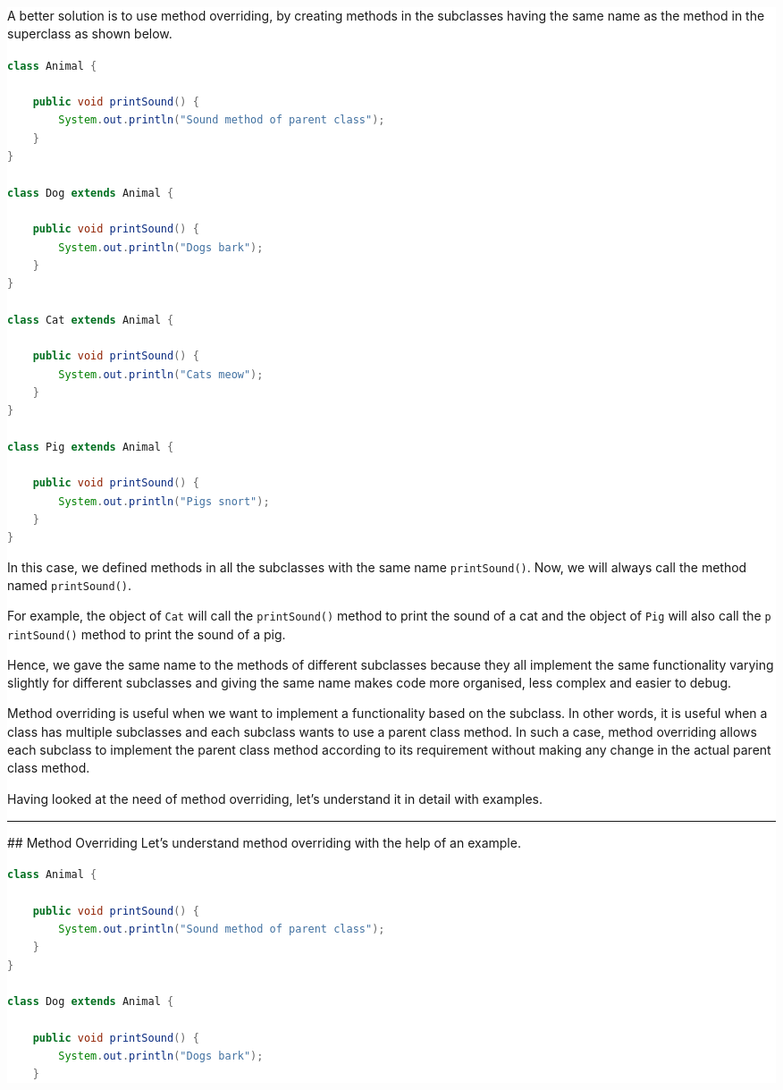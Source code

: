 A better solution is to use method overriding, by creating methods in the subclasses having the same name as the method in the superclass as shown below.

```java
class Animal {

    public void printSound() {
        System.out.println("Sound method of parent class");
    }
}

class Dog extends Animal {

    public void printSound() {
        System.out.println("Dogs bark");
    }
}

class Cat extends Animal {

    public void printSound() {
        System.out.println("Cats meow");
    }
}

class Pig extends Animal {

    public void printSound() {
        System.out.println("Pigs snort");
    }
}
```

In this case, we defined methods in all the subclasses with the same name `printSound()`. Now, we will always call the method named `printSound()`.

For example, the object of `Cat` will call the `printSound()` method to print the sound of a cat and the object of `Pig` will also call the `printSound()` method to print the sound of a pig.

Hence, we gave the same name to the methods of different subclasses because they all implement the same functionality varying slightly for different subclasses and giving the same name makes code more organised, less complex and easier to debug.

Method overriding is useful when we want to implement a functionality based on the subclass. In other words, it is useful when a class has multiple subclasses and each subclass wants to use a parent class method. In such a case, method overriding allows each subclass to implement the parent class method according to its requirement without making any change in the actual parent class method.

Having looked at the need of method overriding, let’s understand it in detail with examples.
<hr/>
## Method Overriding
Let’s understand method overriding with the help of an example.

```java
class Animal {

    public void printSound() {
        System.out.println("Sound method of parent class");
    }
}

class Dog extends Animal {

    public void printSound() {
        System.out.println("Dogs bark");
    }
```